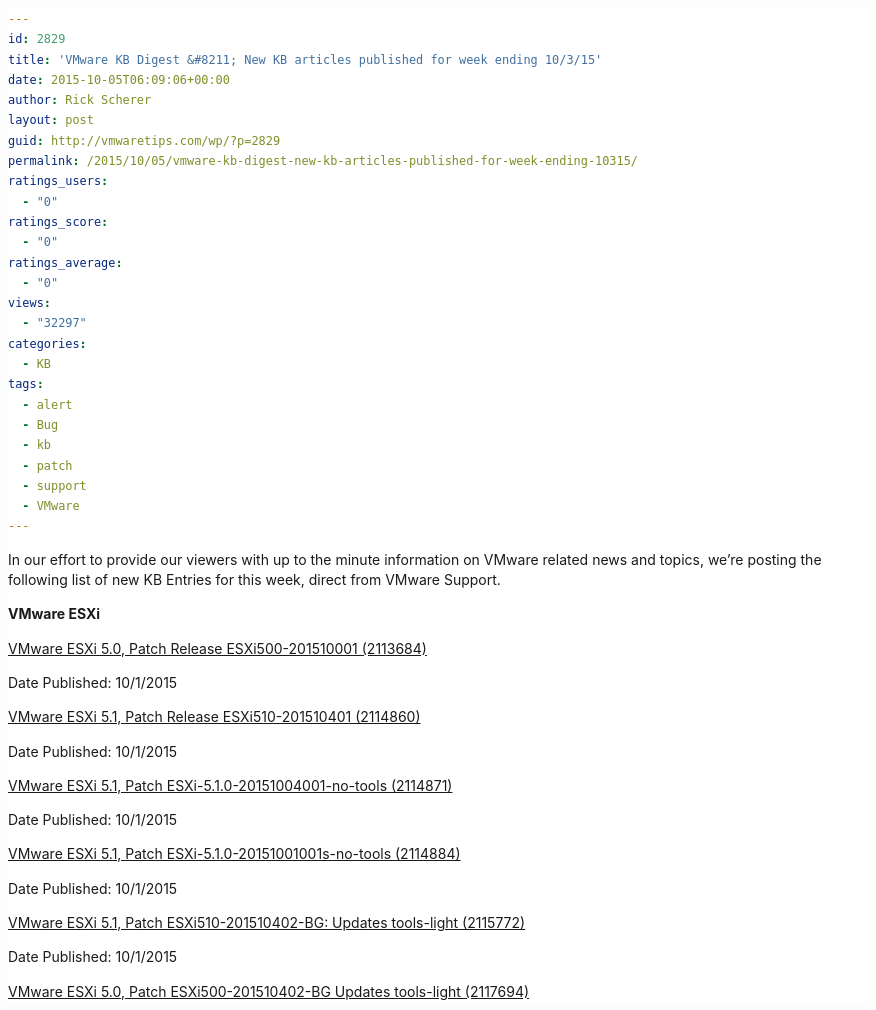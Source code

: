 ```yaml
---
id: 2829
title: 'VMware KB Digest &#8211; New KB articles published for week ending 10/3/15'
date: 2015-10-05T06:09:06+00:00
author: Rick Scherer
layout: post
guid: http://vmwaretips.com/wp/?p=2829
permalink: /2015/10/05/vmware-kb-digest-new-kb-articles-published-for-week-ending-10315/
ratings_users:
  - "0"
ratings_score:
  - "0"
ratings_average:
  - "0"
views:
  - "32297"
categories:
  - KB
tags:
  - alert
  - Bug
  - kb
  - patch
  - support
  - VMware
---
```

In our effort to provide our viewers with up to the minute information on VMware related news and topics, we&#8217;re posting the following list of new KB Entries for this week, direct from VMware Support.



**VMware ESXi**
  
[VMware ESXi 5.0, Patch Release ESXi500-201510001 (2113684)](http://vmw.re/1Lb95dn)
  
Date Published: 10/1/2015
  
[VMware ESXi 5.1, Patch Release ESXi510-201510401 (2114860)](http://vmw.re/1FSahX5)
  
Date Published: 10/1/2015
  
[VMware ESXi 5.1, Patch ESXi-5.1.0-20151004001-no-tools (2114871)](http://vmw.re/1Lb95dp)
  
Date Published: 10/1/2015
  
[VMware ESXi 5.1, Patch ESXi-5.1.0-20151001001s-no-tools (2114884)](http://vmw.re/1FSagT3)
  
Date Published: 10/1/2015
  
[VMware ESXi 5.1, Patch ESXi510-201510402-BG: Updates tools-light (2115772)](http://vmw.re/1Lb93Cs)
  
Date Published: 10/1/2015
  
[VMware ESXi 5.0, Patch ESXi500-201510402-BG Updates tools-light (2117694)](http://vmw.re/1FSahX9)
  